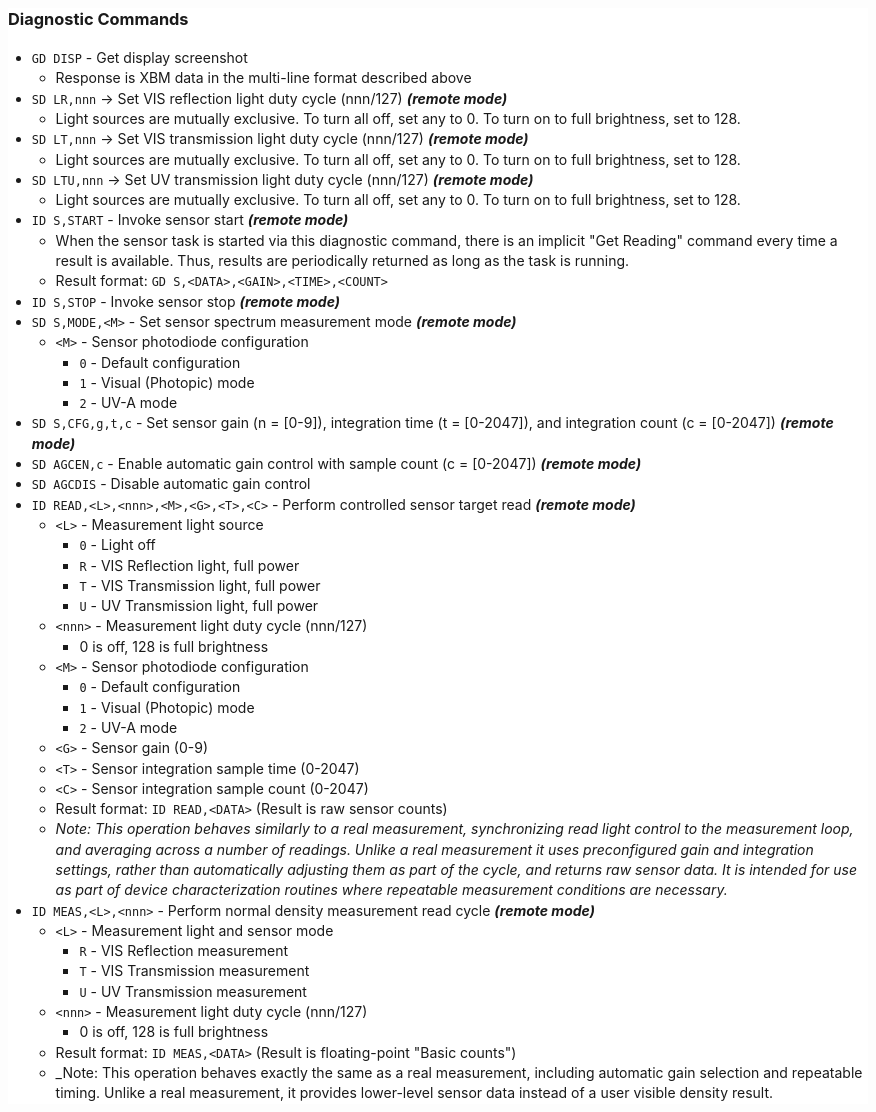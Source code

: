 ### Diagnostic Commands

* `GD DISP` - Get display screenshot
  * Response is XBM data in the multi-line format described above
* `SD LR,nnn` -> Set VIS reflection light duty cycle (nnn/127) ***(remote mode)***
  * Light sources are mutually exclusive. To turn all off, set any to 0.
    To turn on to full brightness, set to 128.
* `SD LT,nnn` -> Set VIS transmission light duty cycle (nnn/127) ***(remote mode)***
  * Light sources are mutually exclusive. To turn all off, set any to 0.
    To turn on to full brightness, set to 128.
* `SD LTU,nnn` -> Set UV transmission light duty cycle (nnn/127) ***(remote mode)***
  * Light sources are mutually exclusive. To turn all off, set any to 0.
    To turn on to full brightness, set to 128.
* `ID S,START` - Invoke sensor start ***(remote mode)***
  * When the sensor task is started via this diagnostic command, there is an
    implicit "Get Reading" command every time a result is available. Thus,
    results are periodically returned as long as the task is running.
  * Result format: `GD S,<DATA>,<GAIN>,<TIME>,<COUNT>`
* `ID S,STOP` - Invoke sensor stop ***(remote mode)***
* `SD S,MODE,<M>` - Set sensor spectrum measurement mode ***(remote mode)***
  * `<M>` - Sensor photodiode configuration
    * `0` - Default configuration
    * `1` - Visual (Photopic) mode
    * `2` - UV-A mode
* `SD S,CFG,g,t,c` - Set sensor gain (n = [0-9]), integration time (t = [0-2047]), and integration count (c = [0-2047]) ***(remote mode)***
* `SD AGCEN,c` - Enable automatic gain control with sample count (c = [0-2047]) ***(remote mode)***
* `SD AGCDIS` - Disable automatic gain control
* `ID READ,<L>,<nnn>,<M>,<G>,<T>,<C>` - Perform controlled sensor target read ***(remote mode)***
  * `<L>` - Measurement light source
    * `0` - Light off
    * `R` - VIS Reflection light, full power
    * `T` - VIS Transmission light, full power
    * `U` - UV Transmission light, full power
  * `<nnn>` - Measurement light duty cycle (nnn/127)
    * 0 is off, 128 is full brightness
  * `<M>` - Sensor photodiode configuration
    * `0` - Default configuration
    * `1` - Visual (Photopic) mode
    * `2` - UV-A mode
  * `<G>` - Sensor gain (0-9)
  * `<T>` - Sensor integration sample time (0-2047)
  * `<C>` - Sensor integration sample count (0-2047)
  * Result format: `ID READ,<DATA>` (Result is raw sensor counts)
  * _Note: This operation behaves similarly to a real measurement, synchronizing
    read light control to the measurement loop, and averaging across a number
    of readings. Unlike a real measurement it uses preconfigured gain and
    integration settings, rather than automatically adjusting them as part
    of the cycle, and returns raw sensor data. It is intended for use as part of
    device characterization routines where repeatable measurement conditions
    are necessary._
* `ID MEAS,<L>,<nnn>` - Perform normal density measurement read cycle ***(remote mode)***
  * `<L>` - Measurement light and sensor mode
    * `R` - VIS Reflection measurement
    * `T` - VIS Transmission measurement
    * `U` - UV Transmission measurement
  * `<nnn>` - Measurement light duty cycle (nnn/127)
    * 0 is off, 128 is full brightness
  * Result format: `ID MEAS,<DATA>` (Result is floating-point "Basic counts")
  * _Note: This operation behaves exactly the same as a real measurement,
    including automatic gain selection and repeatable timing. Unlike a
    real measurement, it provides lower-level sensor data instead of a user
    visible density result.
